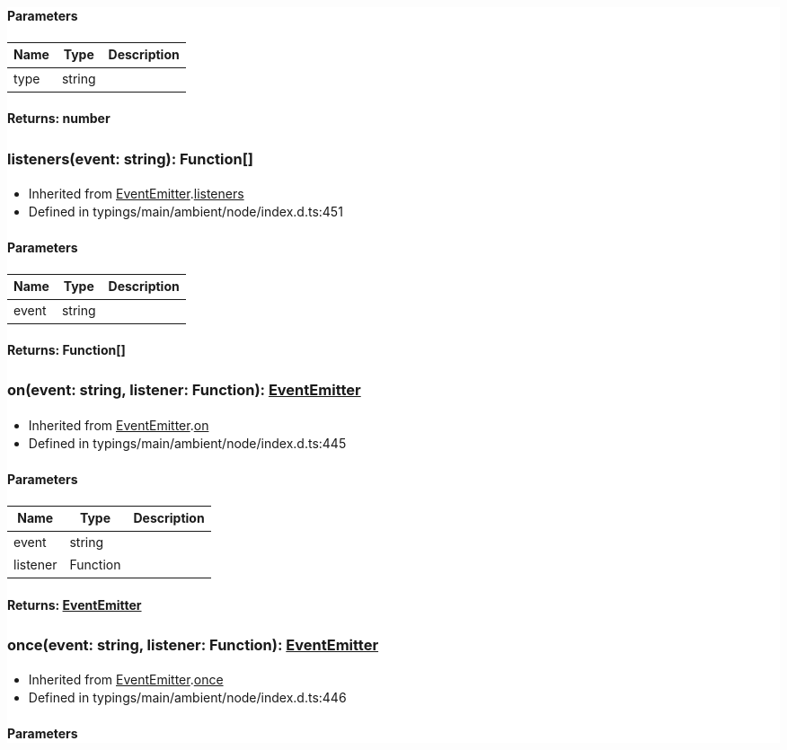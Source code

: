 
#### Parameters

| Name | Type | Description |
| ---- | ---- | ---- |
| type | string|  |

#### Returns: number

### listeners(event: string): Function[]
  
* Inherited from [EventEmitter](../classes/_typings_main_ambient_node_index_d_._events_.eventemitter.md).[listeners](../classes/_typings_main_ambient_node_index_d_._events_.eventemitter.md#listeners)
* Defined in typings/main/ambient/node/index.d.ts:451


#### Parameters

| Name | Type | Description |
| ---- | ---- | ---- |
| event | string|  |

#### Returns: Function[]

### on(event: string, listener: Function): [EventEmitter](../classes/_typings_main_ambient_node_index_d_._events_.eventemitter.md)
  
* Inherited from [EventEmitter](../classes/_typings_main_ambient_node_index_d_._events_.eventemitter.md).[on](../classes/_typings_main_ambient_node_index_d_._events_.eventemitter.md#on)
* Defined in typings/main/ambient/node/index.d.ts:445


#### Parameters

| Name | Type | Description |
| ---- | ---- | ---- |
| event | string|  |
| listener | Function|  |

#### Returns: [EventEmitter](../classes/_typings_main_ambient_node_index_d_._events_.eventemitter.md)

### once(event: string, listener: Function): [EventEmitter](../classes/_typings_main_ambient_node_index_d_._events_.eventemitter.md)
  
* Inherited from [EventEmitter](../classes/_typings_main_ambient_node_index_d_._events_.eventemitter.md).[once](../classes/_typings_main_ambient_node_index_d_._events_.eventemitter.md#once)
* Defined in typings/main/ambient/node/index.d.ts:446


#### Parameters
